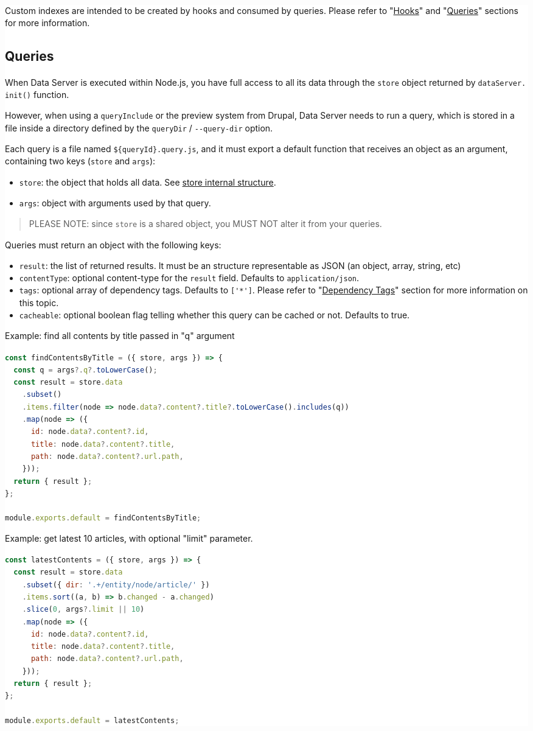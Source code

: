 Custom indexes are intended to be created by hooks and consumed by queries. Please refer to "[Hooks](#hooks)" and "[Queries](#queries)" sections for more information.

## Queries

When Data Server is executed within Node.js, you have full access to all its data through the `store` object returned by `dataServer.init()` function.

However, when using a `queryInclude` or the preview system from Drupal, Data Server needs to run a query, which is stored in a file inside a directory defined by the `queryDir` / `--query-dir` option.

Each query is a file named `${queryId}.query.js`, and it must export a default function that receives an object as an argument, containing two keys (`store` and `args`):

- `store`: the object that holds all data. See [store internal structure](#store-internal-structure).

- `args`: object with arguments used by that query.

> PLEASE NOTE: since `store` is a shared object, you MUST NOT alter it from your queries.

Queries must return an object with the following keys:

- `result`: the list of returned results. It must be an structure representable as JSON (an object, array, string, etc)
- `contentType`: optional content-type for the `result` field. Defaults to `application/json`.
- `tags`: optional array of dependency tags. Defaults to `['*']`. Please refer to "[Dependency Tags](#dependency-tags)" section for more information on this topic.
- `cacheable`: optional boolean flag telling whether this query can be cached or not. Defaults to true.

Example: find all contents by title passed in "q" argument

```javascript
const findContentsByTitle = ({ store, args }) => {
  const q = args?.q?.toLowerCase();
  const result = store.data
    .subset()
    .items.filter(node => node.data?.content?.title?.toLowerCase().includes(q))
    .map(node => ({
      id: node.data?.content?.id,
      title: node.data?.content?.title,
      path: node.data?.content?.url.path,
    }));
  return { result };
};

module.exports.default = findContentsByTitle;
```

Example: get latest 10 articles, with optional "limit" parameter.

```javascript
const latestContents = ({ store, args }) => {
  const result = store.data
    .subset({ dir: '.+/entity/node/article/' })
    .items.sort((a, b) => b.changed - a.changed)
    .slice(0, args?.limit || 10)
    .map(node => ({
      id: node.data?.content?.id,
      title: node.data?.content?.title,
      path: node.data?.content?.url.path,
    }));
  return { result };
};

module.exports.default = latestContents;
```
